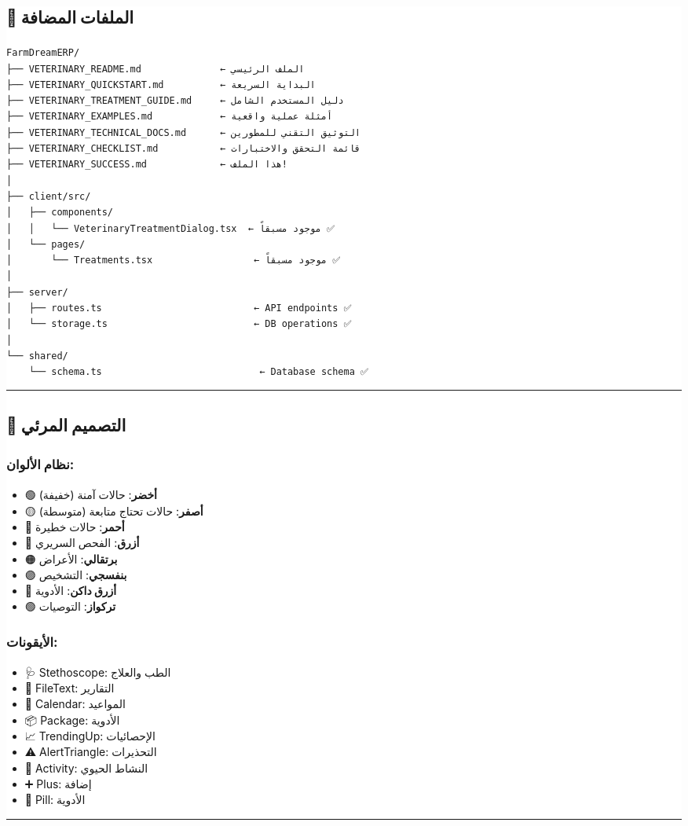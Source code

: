 
## 📂 الملفات المضافة

```
FarmDreamERP/
├── VETERINARY_README.md              ← الملف الرئيسي
├── VETERINARY_QUICKSTART.md          ← البداية السريعة
├── VETERINARY_TREATMENT_GUIDE.md     ← دليل المستخدم الشامل
├── VETERINARY_EXAMPLES.md            ← أمثلة عملية واقعية
├── VETERINARY_TECHNICAL_DOCS.md      ← التوثيق التقني للمطورين
├── VETERINARY_CHECKLIST.md           ← قائمة التحقق والاختبارات
├── VETERINARY_SUCCESS.md             ← هذا الملف!
│
├── client/src/
│   ├── components/
│   │   └── VeterinaryTreatmentDialog.tsx  ← موجود مسبقاً ✅
│   └── pages/
│       └── Treatments.tsx                  ← موجود مسبقاً ✅
│
├── server/
│   ├── routes.ts                           ← API endpoints ✅
│   └── storage.ts                          ← DB operations ✅
│
└── shared/
    └── schema.ts                            ← Database schema ✅
```

---

## 🎨 التصميم المرئي

### نظام الألوان:
- 🟢 **أخضر**: حالات آمنة (خفيفة)
- 🟡 **أصفر**: حالات تحتاج متابعة (متوسطة)
- 🔴 **أحمر**: حالات خطيرة
- 🔵 **أزرق**: الفحص السريري
- 🟠 **برتقالي**: الأعراض
- 🟣 **بنفسجي**: التشخيص
- 🔷 **أزرق داكن**: الأدوية
- 🟢 **تركواز**: التوصيات

### الأيقونات:
- 🩺 Stethoscope: الطب والعلاج
- 📄 FileText: التقارير
- 📅 Calendar: المواعيد
- 📦 Package: الأدوية
- 📈 TrendingUp: الإحصائيات
- ⚠️ AlertTriangle: التحذيرات
- 💓 Activity: النشاط الحيوي
- ➕ Plus: إضافة
- 💊 Pill: الأدوية

---